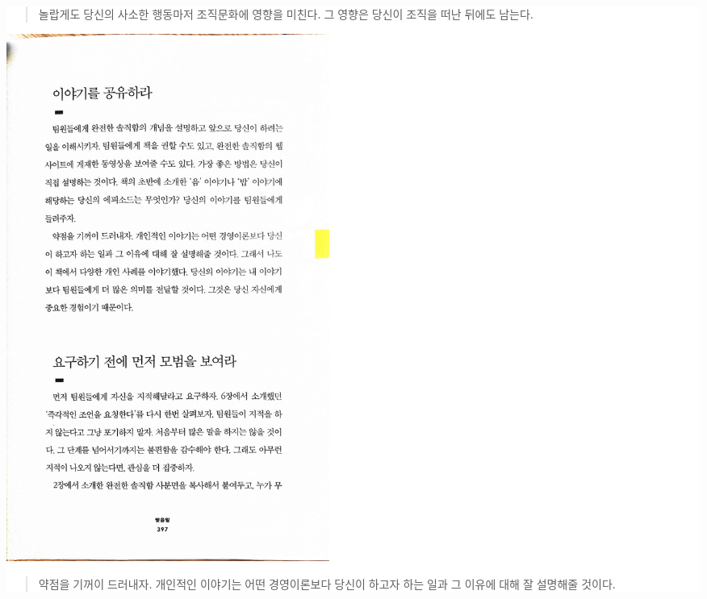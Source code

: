 > 놀랍게도 당신의 사소한 행동마저 조직문화에 영향을 미친다. 그 영향은 당신이 조직을 떠난 뒤에도 남는다.

<img src="radical_candor/90.jpg" alt="" width="400"/>

> 약점을 기꺼이 드러내자. 개인적인 이야기는 어떤 경영이론보다 당신이 하고자 하는 일과 그 이유에 대해 잘 설명해줄 것이다.